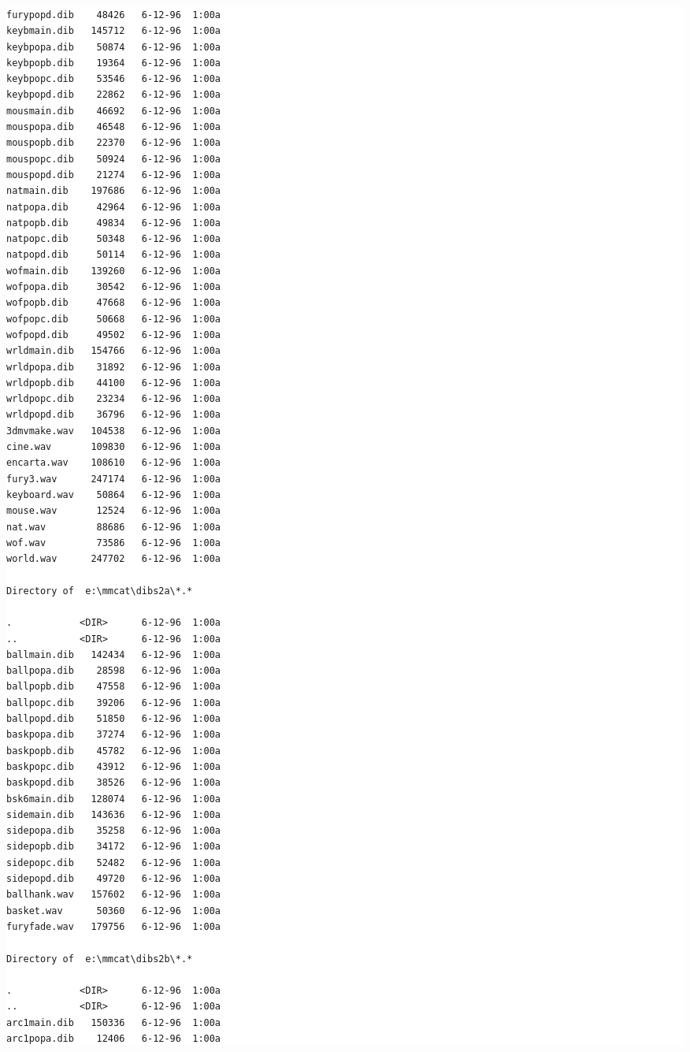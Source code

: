 	furypopd.dib    48426   6-12-96  1:00a
	keybmain.dib   145712   6-12-96  1:00a
	keybpopa.dib    50874   6-12-96  1:00a
	keybpopb.dib    19364   6-12-96  1:00a
	keybpopc.dib    53546   6-12-96  1:00a
	keybpopd.dib    22862   6-12-96  1:00a
	mousmain.dib    46692   6-12-96  1:00a
	mouspopa.dib    46548   6-12-96  1:00a
	mouspopb.dib    22370   6-12-96  1:00a
	mouspopc.dib    50924   6-12-96  1:00a
	mouspopd.dib    21274   6-12-96  1:00a
	natmain.dib    197686   6-12-96  1:00a
	natpopa.dib     42964   6-12-96  1:00a
	natpopb.dib     49834   6-12-96  1:00a
	natpopc.dib     50348   6-12-96  1:00a
	natpopd.dib     50114   6-12-96  1:00a
	wofmain.dib    139260   6-12-96  1:00a
	wofpopa.dib     30542   6-12-96  1:00a
	wofpopb.dib     47668   6-12-96  1:00a
	wofpopc.dib     50668   6-12-96  1:00a
	wofpopd.dib     49502   6-12-96  1:00a
	wrldmain.dib   154766   6-12-96  1:00a
	wrldpopa.dib    31892   6-12-96  1:00a
	wrldpopb.dib    44100   6-12-96  1:00a
	wrldpopc.dib    23234   6-12-96  1:00a
	wrldpopd.dib    36796   6-12-96  1:00a
	3dmvmake.wav   104538   6-12-96  1:00a
	cine.wav       109830   6-12-96  1:00a
	encarta.wav    108610   6-12-96  1:00a
	fury3.wav      247174   6-12-96  1:00a
	keyboard.wav    50864   6-12-96  1:00a
	mouse.wav       12524   6-12-96  1:00a
	nat.wav         88686   6-12-96  1:00a
	wof.wav         73586   6-12-96  1:00a
	world.wav      247702   6-12-96  1:00a
	
	Directory of  e:\mmcat\dibs2a\*.*
	
	.            <DIR>      6-12-96  1:00a
	..           <DIR>      6-12-96  1:00a
	ballmain.dib   142434   6-12-96  1:00a
	ballpopa.dib    28598   6-12-96  1:00a
	ballpopb.dib    47558   6-12-96  1:00a
	ballpopc.dib    39206   6-12-96  1:00a
	ballpopd.dib    51850   6-12-96  1:00a
	baskpopa.dib    37274   6-12-96  1:00a
	baskpopb.dib    45782   6-12-96  1:00a
	baskpopc.dib    43912   6-12-96  1:00a
	baskpopd.dib    38526   6-12-96  1:00a
	bsk6main.dib   128074   6-12-96  1:00a
	sidemain.dib   143636   6-12-96  1:00a
	sidepopa.dib    35258   6-12-96  1:00a
	sidepopb.dib    34172   6-12-96  1:00a
	sidepopc.dib    52482   6-12-96  1:00a
	sidepopd.dib    49720   6-12-96  1:00a
	ballhank.wav   157602   6-12-96  1:00a
	basket.wav      50360   6-12-96  1:00a
	furyfade.wav   179756   6-12-96  1:00a
	
	Directory of  e:\mmcat\dibs2b\*.*
	
	.            <DIR>      6-12-96  1:00a
	..           <DIR>      6-12-96  1:00a
	arc1main.dib   150336   6-12-96  1:00a
	arc1popa.dib    12406   6-12-96  1:00a